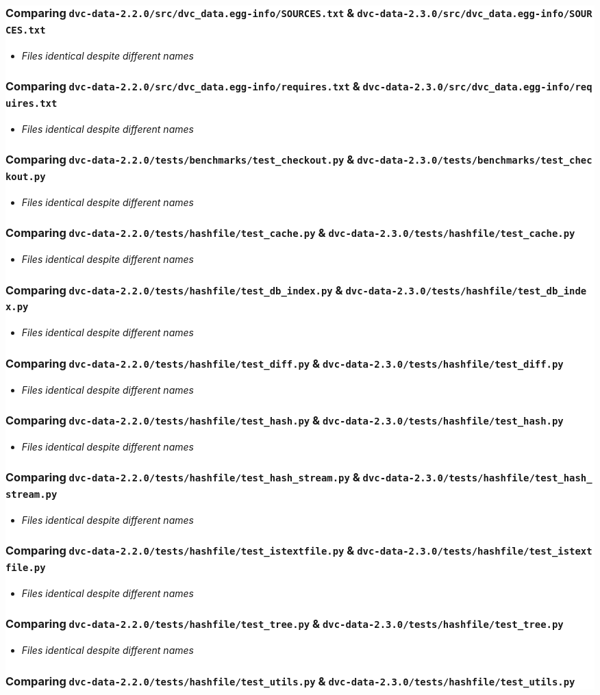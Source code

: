 ### Comparing `dvc-data-2.2.0/src/dvc_data.egg-info/SOURCES.txt` & `dvc-data-2.3.0/src/dvc_data.egg-info/SOURCES.txt`

 * *Files identical despite different names*

### Comparing `dvc-data-2.2.0/src/dvc_data.egg-info/requires.txt` & `dvc-data-2.3.0/src/dvc_data.egg-info/requires.txt`

 * *Files identical despite different names*

### Comparing `dvc-data-2.2.0/tests/benchmarks/test_checkout.py` & `dvc-data-2.3.0/tests/benchmarks/test_checkout.py`

 * *Files identical despite different names*

### Comparing `dvc-data-2.2.0/tests/hashfile/test_cache.py` & `dvc-data-2.3.0/tests/hashfile/test_cache.py`

 * *Files identical despite different names*

### Comparing `dvc-data-2.2.0/tests/hashfile/test_db_index.py` & `dvc-data-2.3.0/tests/hashfile/test_db_index.py`

 * *Files identical despite different names*

### Comparing `dvc-data-2.2.0/tests/hashfile/test_diff.py` & `dvc-data-2.3.0/tests/hashfile/test_diff.py`

 * *Files identical despite different names*

### Comparing `dvc-data-2.2.0/tests/hashfile/test_hash.py` & `dvc-data-2.3.0/tests/hashfile/test_hash.py`

 * *Files identical despite different names*

### Comparing `dvc-data-2.2.0/tests/hashfile/test_hash_stream.py` & `dvc-data-2.3.0/tests/hashfile/test_hash_stream.py`

 * *Files identical despite different names*

### Comparing `dvc-data-2.2.0/tests/hashfile/test_istextfile.py` & `dvc-data-2.3.0/tests/hashfile/test_istextfile.py`

 * *Files identical despite different names*

### Comparing `dvc-data-2.2.0/tests/hashfile/test_tree.py` & `dvc-data-2.3.0/tests/hashfile/test_tree.py`

 * *Files identical despite different names*

### Comparing `dvc-data-2.2.0/tests/hashfile/test_utils.py` & `dvc-data-2.3.0/tests/hashfile/test_utils.py`
